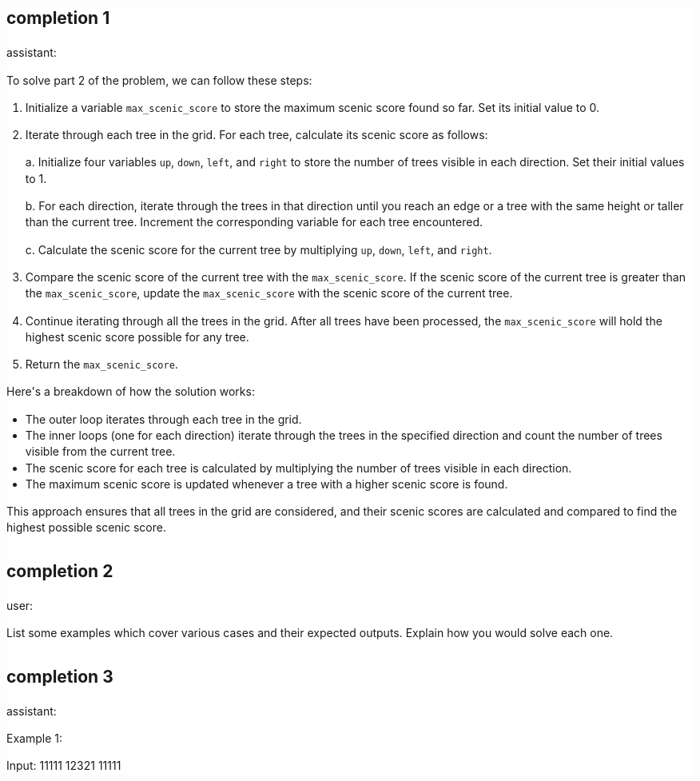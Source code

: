 ## completion 1 
assistant: 

To solve part 2 of the problem, we can follow these steps:

1. Initialize a variable `max_scenic_score` to store the maximum scenic score found so far. Set its initial value to 0.

2. Iterate through each tree in the grid. For each tree, calculate its scenic score as follows:

   a. Initialize four variables `up`, `down`, `left`, and `right` to store the number of trees visible in each direction. Set their initial values to 1.

   b. For each direction, iterate through the trees in that direction until you reach an edge or a tree with the same height or taller than the current tree. Increment the corresponding variable for each tree encountered.

   c. Calculate the scenic score for the current tree by multiplying `up`, `down`, `left`, and `right`.

3. Compare the scenic score of the current tree with the `max_scenic_score`. If the scenic score of the current tree is greater than the `max_scenic_score`, update the `max_scenic_score` with the scenic score of the current tree.

4. Continue iterating through all the trees in the grid. After all trees have been processed, the `max_scenic_score` will hold the highest scenic score possible for any tree.

5. Return the `max_scenic_score`.

Here's a breakdown of how the solution works:

- The outer loop iterates through each tree in the grid.
- The inner loops (one for each direction) iterate through the trees in the specified direction and count the number of trees visible from the current tree.
- The scenic score for each tree is calculated by multiplying the number of trees visible in each direction.
- The maximum scenic score is updated whenever a tree with a higher scenic score is found.

This approach ensures that all trees in the grid are considered, and their scenic scores are calculated and compared to find the highest possible scenic score.

## completion 2 
user: 

List some examples which cover various cases and their expected outputs. Explain how you would solve each one.


## completion 3 
assistant: 

Example 1:

Input:
11111
12321
11111
